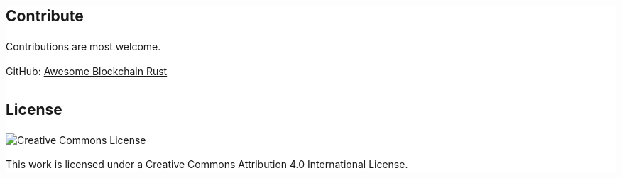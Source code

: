 ## Contribute
Contributions are most welcome.

GitHub: [Awesome Blockchain
Rust](https://github.com/rust-in-blockchain/awesome-blockchain-rust)


## License
[![Creative Commons
License](http://i.creativecommons.org/l/by/4.0/88x31.png)](http://creativecommons.org/licenses/by/4.0/)

This work is licensed under a [Creative Commons Attribution 4.0
International License](http://creativecommons.org/licenses/by/4.0/).
